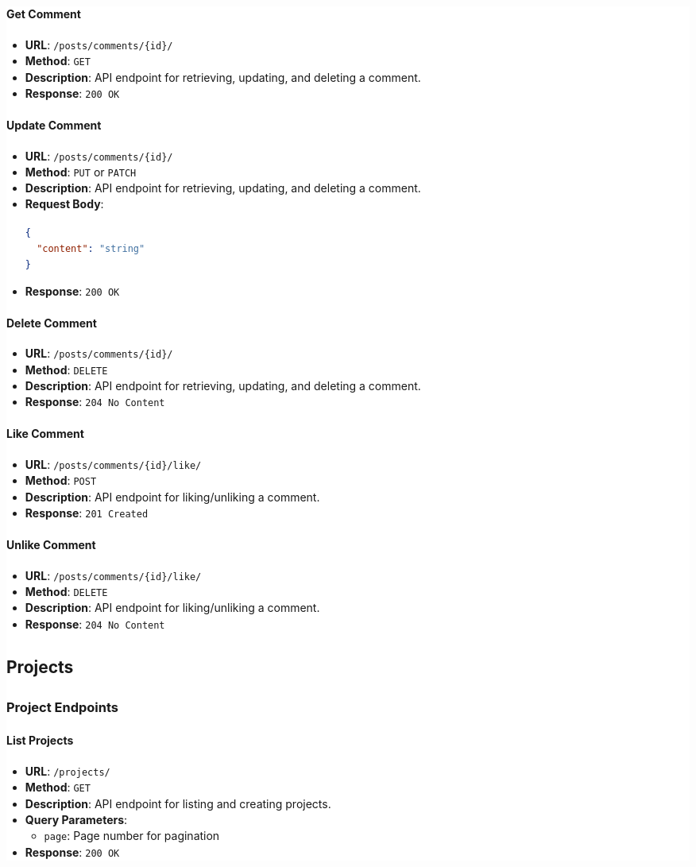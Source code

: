 #### Get Comment

- **URL**: `/posts/comments/{id}/`
- **Method**: `GET`
- **Description**: API endpoint for retrieving, updating, and deleting a comment.
- **Response**: `200 OK`

#### Update Comment

- **URL**: `/posts/comments/{id}/`
- **Method**: `PUT` or `PATCH`
- **Description**: API endpoint for retrieving, updating, and deleting a comment.
- **Request Body**:
  ```json
  {
    "content": "string"
  }
  ```
- **Response**: `200 OK`

#### Delete Comment

- **URL**: `/posts/comments/{id}/`
- **Method**: `DELETE`
- **Description**: API endpoint for retrieving, updating, and deleting a comment.
- **Response**: `204 No Content`

#### Like Comment

- **URL**: `/posts/comments/{id}/like/`
- **Method**: `POST`
- **Description**: API endpoint for liking/unliking a comment.
- **Response**: `201 Created`

#### Unlike Comment

- **URL**: `/posts/comments/{id}/like/`
- **Method**: `DELETE`
- **Description**: API endpoint for liking/unliking a comment.
- **Response**: `204 No Content`

## Projects

### Project Endpoints

#### List Projects

- **URL**: `/projects/`
- **Method**: `GET`
- **Description**: API endpoint for listing and creating projects.
- **Query Parameters**:
  - `page`: Page number for pagination
- **Response**: `200 OK`
